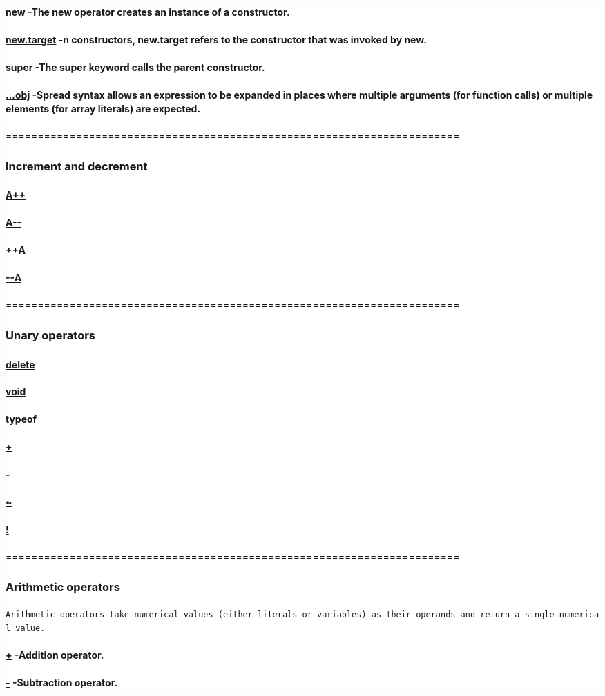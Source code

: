 #### [new]() -The new operator creates an instance of a constructor.

#### [new.target]() -n constructors, new.target refers to the constructor that was invoked by new.

#### [super]() -The super keyword calls the parent constructor.

#### [...obj]() -Spread syntax allows an expression to be expanded in places where multiple arguments (for function calls) or multiple elements (for array literals) are expected.

=======================================================================

### Increment and decrement

#### [A++]()

#### [A--]()

#### [++A]()

#### [--A]()

=======================================================================

### Unary operators

#### [delete]()

#### [void]()

#### [typeof]()

#### [+]()

#### [-]()

#### [~]()

#### [!]()

=======================================================================

### Arithmetic operators

    Arithmetic operators take numerical values (either literals or variables) as their operands and return a single numerical value.

#### [+]() -Addition operator.

#### [-]() -Subtraction operator.
